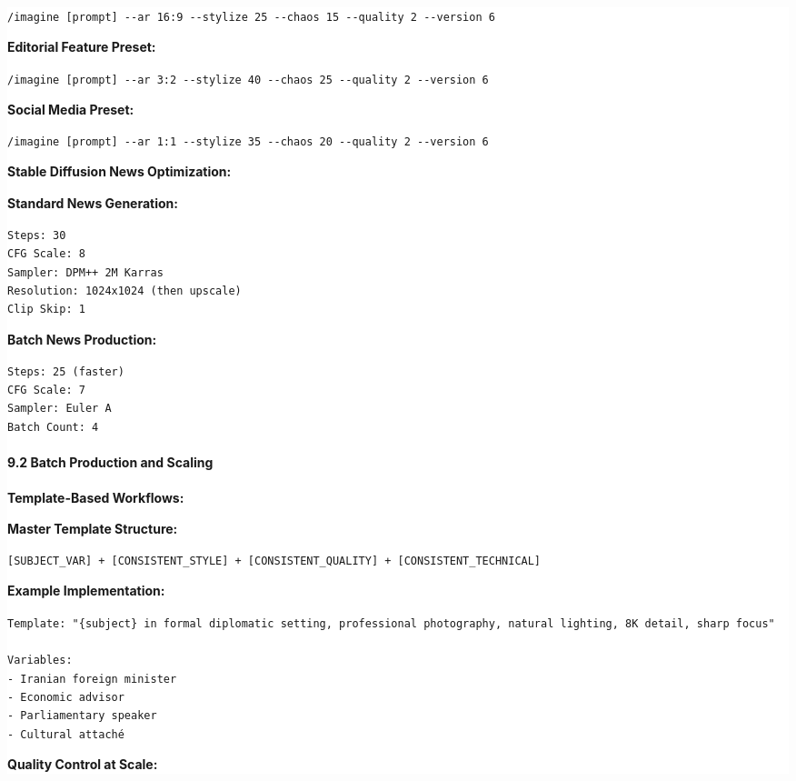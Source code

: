 ```
/imagine [prompt] --ar 16:9 --stylize 25 --chaos 15 --quality 2 --version 6
```

**Editorial Feature Preset:**

```
/imagine [prompt] --ar 3:2 --stylize 40 --chaos 25 --quality 2 --version 6
```

**Social Media Preset:**

```
/imagine [prompt] --ar 1:1 --stylize 35 --chaos 20 --quality 2 --version 6
```

**Stable Diffusion News Optimization:**

**Standard News Generation:**

```
Steps: 30
CFG Scale: 8
Sampler: DPM++ 2M Karras
Resolution: 1024x1024 (then upscale)
Clip Skip: 1
```

**Batch News Production:**

```
Steps: 25 (faster)
CFG Scale: 7
Sampler: Euler A
Batch Count: 4
```

#### 9.2 Batch Production and Scaling

**Template-Based Workflows:**

**Master Template Structure:**

```
[SUBJECT_VAR] + [CONSISTENT_STYLE] + [CONSISTENT_QUALITY] + [CONSISTENT_TECHNICAL]
```

**Example Implementation:**

```
Template: "{subject} in formal diplomatic setting, professional photography, natural lighting, 8K detail, sharp focus"

Variables:
- Iranian foreign minister
- Economic advisor  
- Parliamentary speaker
- Cultural attaché
```

**Quality Control at Scale:**
